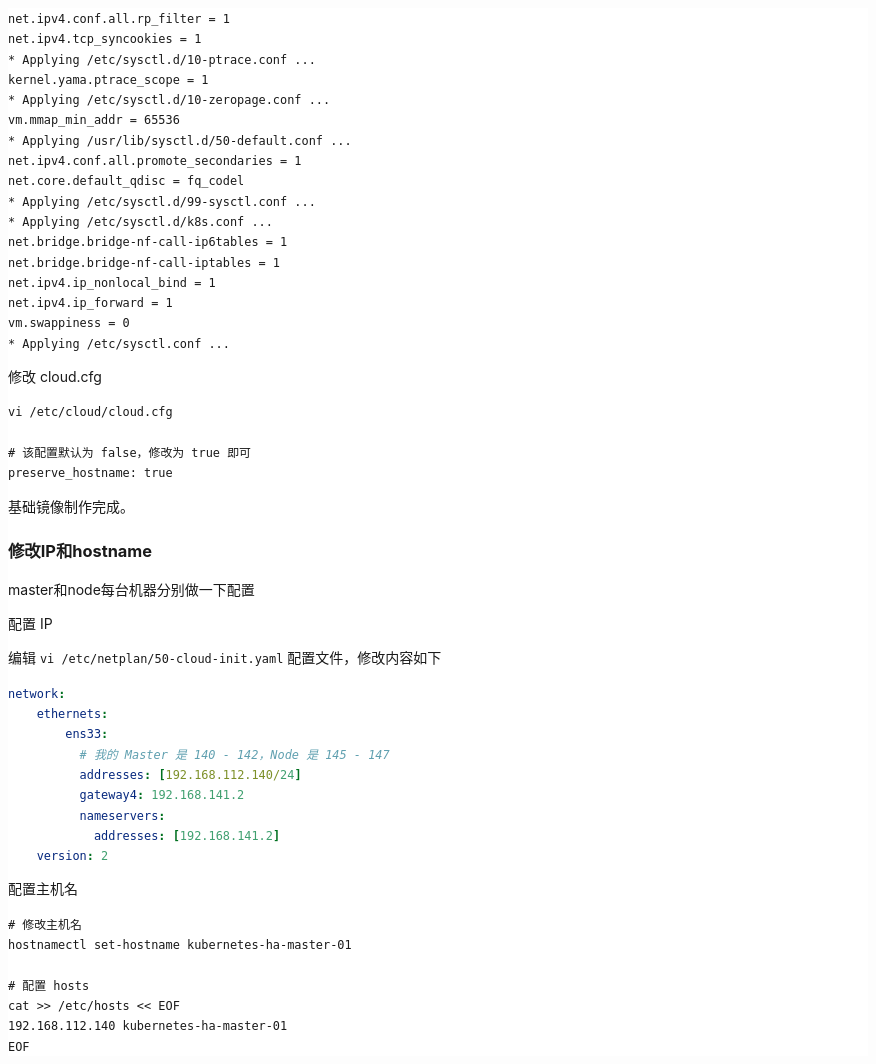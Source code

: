 ```shell
net.ipv4.conf.all.rp_filter = 1
net.ipv4.tcp_syncookies = 1
* Applying /etc/sysctl.d/10-ptrace.conf ...
kernel.yama.ptrace_scope = 1
* Applying /etc/sysctl.d/10-zeropage.conf ...
vm.mmap_min_addr = 65536
* Applying /usr/lib/sysctl.d/50-default.conf ...
net.ipv4.conf.all.promote_secondaries = 1
net.core.default_qdisc = fq_codel
* Applying /etc/sysctl.d/99-sysctl.conf ...
* Applying /etc/sysctl.d/k8s.conf ...
net.bridge.bridge-nf-call-ip6tables = 1
net.bridge.bridge-nf-call-iptables = 1
net.ipv4.ip_nonlocal_bind = 1
net.ipv4.ip_forward = 1
vm.swappiness = 0
* Applying /etc/sysctl.conf ...
```

修改 cloud.cfg

```shell
vi /etc/cloud/cloud.cfg

# 该配置默认为 false，修改为 true 即可
preserve_hostname: true
```

基础镜像制作完成。

### 修改IP和hostname

master和node每台机器分别做一下配置

配置 IP

编辑 `vi /etc/netplan/50-cloud-init.yaml` 配置文件，修改内容如下

```yaml
network:
    ethernets:
        ens33:
          # 我的 Master 是 140 - 142，Node 是 145 - 147
          addresses: [192.168.112.140/24]
          gateway4: 192.168.141.2
          nameservers:
            addresses: [192.168.141.2]
    version: 2
```

配置主机名

```shell
# 修改主机名
hostnamectl set-hostname kubernetes-ha-master-01

# 配置 hosts
cat >> /etc/hosts << EOF
192.168.112.140 kubernetes-ha-master-01
EOF
```

